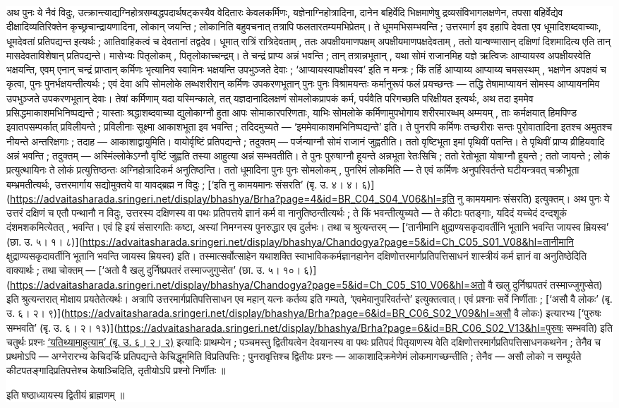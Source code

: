 अथ पुनः ये नैवं विदुः, उत्क्रान्त्याद्यग्निहोत्रसम्बद्धपदार्थषट्कस्यैव वेदितारः केवलकर्मिणः, यज्ञेनाग्निहोत्रादिना, दानेन बहिर्वेदि भिक्षमाणेषु द्रव्यसंविभागलक्षणेन, तपसा बहिर्वेद्येव दीक्षादिव्यतिरिक्तेन कृच्छ्रचान्द्रायणादिना, लोकान् जयन्ति ; लोकानिति बहुवचनात् तत्रापि फलतारतम्यमभिप्रेतम्। ते धूममभिसम्भवन्ति ; उत्तरमार्ग इव इहापि देवता एव धूमादिशब्दवाच्याः, धूमदेवतां प्रतिपद्यन्त इत्यर्थः ; आतिवाहिकत्वं च देवतानां तद्वदेव। धूमात् रात्रिं रात्रिदेवताम् , ततः अपक्षीयमाणपक्षम् अपक्षीयमाणपक्षदेवताम् , ततो यान्षण्मासान् दक्षिणां दिशमादित्य एति तान् मासदेवताविशेषान् प्रतिपद्यन्ते। मासेभ्यः पितृलोकम् , पितृलोकाच्चन्द्रम्। ते चन्द्रं प्राप्य अन्नं भवन्ति ; तान् तत्रान्नभूतान् , यथा सोमं राजानमिह यज्ञे ऋत्विजः आप्यायस्व अपक्षीयस्वेति भक्षयन्ति, एवम् एनान् चन्द्रं प्राप्तान् कर्मिणः भृत्यानिव स्वामिनः भक्षयन्ति उपभुञ्जते देवाः ; ‘आप्यायस्वापक्षीयस्व’ इति न मन्त्रः ; किं तर्हि आप्याय्य आप्याय्य चमसस्थम् , भक्षणेन अपक्षयं च कृत्वा, पुनः पुनर्भक्षयन्तीत्यर्थः ; एवं देवा अपि सोमलोके लब्धशरीरान् कर्मिणः उपकरणभूतान् पुनः पुनः विश्रामयन्तः कर्मानुरूपं फलं प्रयच्छन्तः — तद्धि तेषामाप्यायनं सोमस्य आप्यायनमिव उपभुञ्जते उपकरणभूतान् देवाः। तेषां कर्मिणाम् यदा यस्मिन्काले, तत् यज्ञदानादिलक्षणं सोमलोकप्रापकं कर्म, पर्यवैति परिगच्छति परिक्षीयत इत्यर्थः, अथ तदा इममेव प्रसिद्धमाकाशमभिनिष्पद्यन्ते ; यास्ताः श्रद्धाशब्दवाच्या द्युलोकाग्नौ हुता आपः सोमाकारपरिणताः, याभिः सोमलोके कर्मिणामुपभोगाय शरीरमारब्धम् अम्मयम् , ताः कर्मक्षयात् हिमपिण्ड इवातपसम्पर्कात् प्रविलीयन्ते ; प्रविलीनाः सूक्ष्मा आकाशभूता इव भवन्ति ; तदिदमुच्यते — ‘इममेवाकाशमभिनिष्पद्यन्ते’ इति। ते पुनरपि कर्मिणः तच्छरीराः सन्तः पुरोवातादिना इतश्च अमुतश्च नीयन्ते अन्तरिक्षगाः ; तदाह — आकाशाद्वायुमिति। वायोर्वृष्टिं प्रतिपद्यन्ते ; तदुक्तम् — पर्जन्याग्नौ सोमं राजानं जुह्वतीति। ततो वृष्टिभूता इमां पृथिवीं पतन्ति। ते पृथिवीं प्राप्य व्रीहियवादि अन्नं भवन्ति ; तदुक्तम् — अस्मिंल्लोकेऽग्नौ वृष्टिं जुह्वति तस्या आहुत्या अन्नं सम्भवतीति। ते पुनः पुरुषाग्नौ हूयन्ते अन्नभूता रेतःसिचि ; ततो रेतोभूता योषाग्नौ हूयन्ते ; ततो जायन्ते ; लोकं प्रत्युत्थायिनः ते लोकं प्रत्युत्तिष्ठन्तः अग्निहोत्रादिकर्म अनुतिष्ठन्ति। ततो धूमादिना पुनः पुनः सोमलोकम् , पुनरिमं लोकमिति — ते एवं कर्मिणः अनुपरिवर्तन्ते घटीयन्त्रवत् चक्रीभूता बम्भ्रमतीत्यर्थः, उत्तरमार्गाय सद्योमुक्तये वा यावद्ब्रह्म न विदुः ; [‘इति नु कामयमानः संसरति’ (बृ. उ. ४। ४। ६)](https://advaitasharada.sringeri.net/display/bhashya/Brha?page=4&id=BR_C04_S04_V06&hl=इति नु कामयमानः संसरति) इत्युक्तम्। अथ पुनः ये उत्तरं दक्षिणं च एतौ पन्थानौ न विदुः, उत्तरस्य दक्षिणस्य वा पथः प्रतिपत्तये ज्ञानं कर्म वा नानुतिष्ठन्तीत्यर्थः ; ते किं भवन्तीत्युच्यते — ते कीटाः पतङ्गाः, यदिदं यच्चेदं दन्दशूकं दंशमशकमित्येतत् , भवन्ति। एवं हि इयं संसारगतिः कष्टा, अस्यां निमग्नस्य पुनरुद्धार एव दुर्लभः। तथा च श्रुत्यन्तरम् — [‘तानीमानि क्षुद्राण्यसकृदावर्तीनि भूतानि भवन्ति जायस्व म्रियस्व’ (छा. उ. ५। १। ८)](https://advaitasharada.sringeri.net/display/bhashya/Chandogya?page=5&id=Ch_C05_S01_V08&hl=तानीमानि क्षुद्राण्यसकृदावर्तीनि भूतानि भवन्ति जायस्व म्रियस्व) इति। तस्मात्सर्वोत्साहेन यथाशक्ति स्वाभाविककर्मज्ञानहानेन दक्षिणोत्तरमार्गप्रतिपत्तिसाधनं शास्त्रीयं कर्म ज्ञानं वा अनुतिष्ठेदिति वाक्यार्थः ; तथा चोक्तम् — [‘अतो वै खलु दुर्निष्प्रपतरं तस्माज्जुगुप्सेत’ (छा. उ. ५। १०। ६)](https://advaitasharada.sringeri.net/display/bhashya/Chandogya?page=5&id=Ch_C05_S10_V06&hl=अतो वै खलु दुर्निष्प्रपतरं तस्माज्जुगुप्सेत) इति श्रुत्यन्तरात् मोक्षाय प्रयतेतेत्यर्थः। अत्रापि उत्तरमार्गप्रतिपत्तिसाधन एव महान् यत्नः कर्तव्य इति गम्यते, ‘एवमेवानुपरिवर्तन्ते’ इत्युक्तत्वात्। एवं प्रश्नाः सर्वे निर्णीताः ; [‘असौ वै लोकः’ (बृ. उ. ६। २। ९)](https://advaitasharada.sringeri.net/display/bhashya/Brha?page=6&id=BR_C06_S02_V09&hl=असौ वै लोकः) इत्यारभ्य [‘पुरुषः सम्भवति’ (बृ. उ. ६। २। १३)](https://advaitasharada.sringeri.net/display/bhashya/Brha?page=6&id=BR_C06_S02_V13&hl=पुरुषः सम्भवति) इति चतुर्थः प्रश्नः [‘यतिथ्यामाहुत्याम्’ (बृ. उ. ६। २। २)](https://advaitasharada.sringeri.net/display/bhashya/Brha?page=6&id=BR_C06_S02_V02&hl=यतिथ्यामाहुत्याम्) इत्यादिः प्राथम्येन ; पञ्चमस्तु द्वितीयत्वेन देवयानस्य वा पथः प्रतिपदं पितृयाणस्य वेति दक्षिणोत्तरमार्गप्रतिपत्तिसाधनकथनेन ; तेनैव च प्रथमोऽपि — अग्नेरारभ्य केचिदर्चिः प्रतिपद्यन्ते केचिद्धूममिति विप्रतिपत्तिः ; पुनरावृत्तिश्च द्वितीयः प्रश्नः — आकाशादिक्रमेणेमं लोकमागच्छन्तीति ; तेनैव — असौ लोको न सम्पूर्यते कीटपतङ्गादिप्रतिपत्तेश्च केषाञ्चिदिति, तृतीयोऽपि प्रश्नो निर्णीतः ॥

इति षष्ठाध्यायस्य द्वितीयं ब्राह्मणम् ॥
